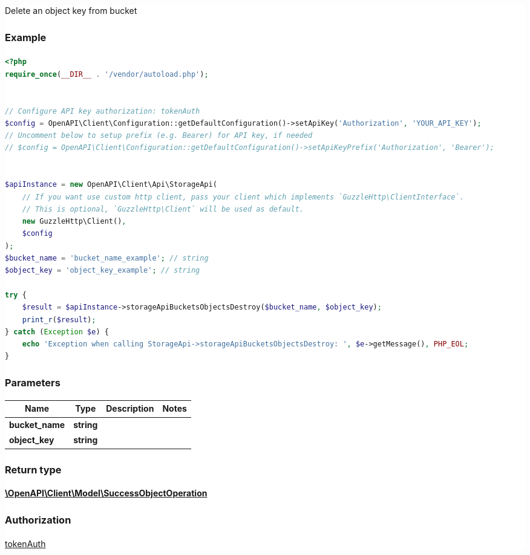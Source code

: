 Delete an object key from bucket

### Example

```php
<?php
require_once(__DIR__ . '/vendor/autoload.php');


// Configure API key authorization: tokenAuth
$config = OpenAPI\Client\Configuration::getDefaultConfiguration()->setApiKey('Authorization', 'YOUR_API_KEY');
// Uncomment below to setup prefix (e.g. Bearer) for API key, if needed
// $config = OpenAPI\Client\Configuration::getDefaultConfiguration()->setApiKeyPrefix('Authorization', 'Bearer');


$apiInstance = new OpenAPI\Client\Api\StorageApi(
    // If you want use custom http client, pass your client which implements `GuzzleHttp\ClientInterface`.
    // This is optional, `GuzzleHttp\Client` will be used as default.
    new GuzzleHttp\Client(),
    $config
);
$bucket_name = 'bucket_name_example'; // string
$object_key = 'object_key_example'; // string

try {
    $result = $apiInstance->storageApiBucketsObjectsDestroy($bucket_name, $object_key);
    print_r($result);
} catch (Exception $e) {
    echo 'Exception when calling StorageApi->storageApiBucketsObjectsDestroy: ', $e->getMessage(), PHP_EOL;
}
```

### Parameters

| Name | Type | Description  | Notes |
| ------------- | ------------- | ------------- | ------------- |
| **bucket_name** | **string**|  | |
| **object_key** | **string**|  | |

### Return type

[**\OpenAPI\Client\Model\SuccessObjectOperation**](../Model/SuccessObjectOperation.md)

### Authorization

[tokenAuth](../../README.md#tokenAuth)
